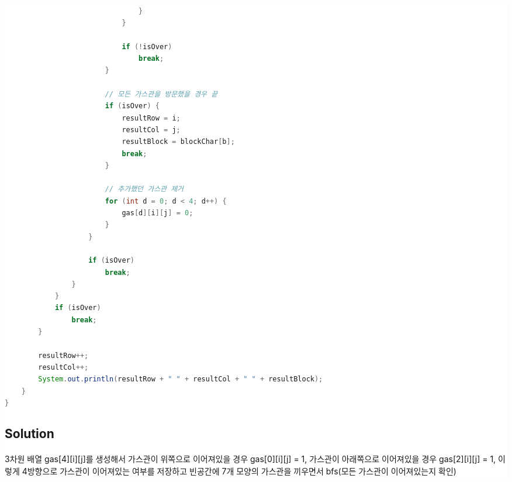 ```java
								}
							}

							if (!isOver)
								break;
						}

						// 모든 가스관을 방문했을 경우 끝
						if (isOver) {
							resultRow = i;
							resultCol = j;
							resultBlock = blockChar[b];
							break;
						}

						// 추가했던 가스관 제거
						for (int d = 0; d < 4; d++) {
							gas[d][i][j] = 0;
						}
					}

					if (isOver)
						break;
				}
			}
			if (isOver)
				break;
		}

		resultRow++;
		resultCol++;
		System.out.println(resultRow + " " + resultCol + " " + resultBlock);
	}
}

```

## Solution

3차원 배열 gas\[4\]\[i\]\[j\]를 생성해서 가스관이 위쪽으로 이어져있을 경우 gas\[0\]\[i\]\[j\] = 1, 가스관이 아래쪽으로 이어져있을 경우 gas\[2\]\[i\]\[j\] = 1, 이렇게 4방향으로 가스관이 이어져있는 여부를 저장하고 빈공간에 7개 모양의 가스관을 끼우면서 bfs\(모든 가스관이 이어져있는지 확인\)

